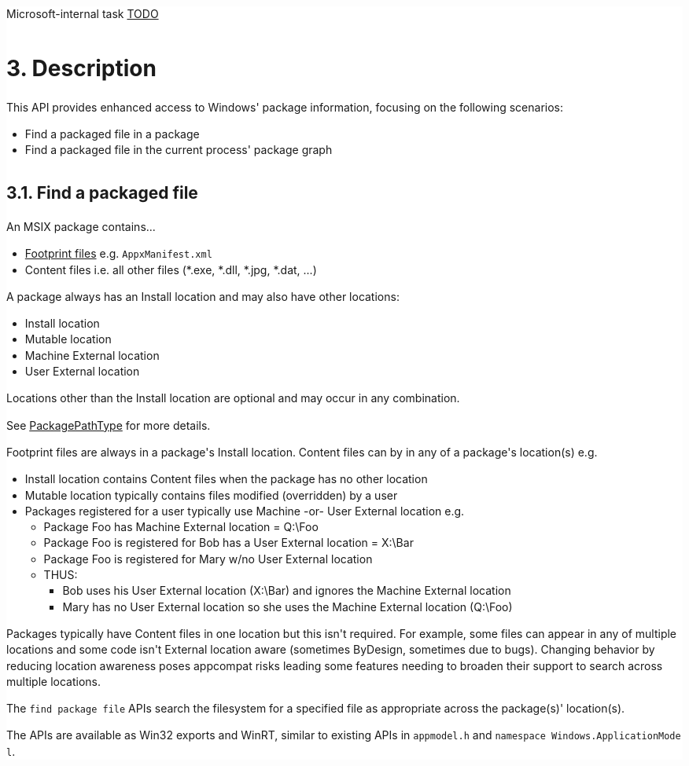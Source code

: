 Microsoft-internal task [TODO](https://task.ms/TODO)

# 3. Description

This API provides enhanced access to Windows' package information, focusing on the following
scenarios:

* Find a packaged file in a package
* Find a packaged file in the current process' package graph

## 3.1. Find a packaged file

An MSIX package contains...

* [Footprint files](https://learn.microsoft.com/windows/win32/api/appxpackaging/ne-appxpackaging-appx_footprint_file_type)
  e.g. `AppxManifest.xml`
* Content files i.e. all other files (*.exe, *.dll, *.jpg, *.dat, ...)

A package always has an Install location and may also have other locations:

* Install location
* Mutable location
* Machine External location
* User External location

Locations other than the Install location are optional and may occur in any combination.

See [PackagePathType](https://learn.microsoft.com/windows/win32/api/appmodel/ne-appmodel-packagepathtype)
for more details.

Footprint files are always in a package's Install location. Content files can by in any of a
package's location(s) e.g.

* Install location contains Content files when the package has no other location
* Mutable location typically contains files modified (overridden) by a user
* Packages registered for a user typically use Machine -or- User External location e.g.
  * Package Foo has Machine External location = Q:\Foo
  * Package Foo is registered for Bob has a User External location = X:\Bar
  * Package Foo is registered for Mary w/no User External location
  * THUS:
    * Bob uses his User External location (X:\Bar) and ignores the Machine External location
    * Mary has no User External location so she uses the Machine External location (Q:\Foo)

Packages typically have Content files in one location but this isn't required. For example, some
files can appear in any of multiple locations and some code isn't External location aware (sometimes
ByDesign, sometimes due to bugs). Changing behavior by reducing location awareness poses appcompat
risks leading some features needing to broaden their support to search across multiple locations.

The `find package file` APIs search the filesystem for a specified file as appropriate across the
package(s)' location(s).

The APIs are available as Win32 exports and WinRT, similar to existing APIs in `appmodel.h` and
`namespace Windows.ApplicationModel`.
